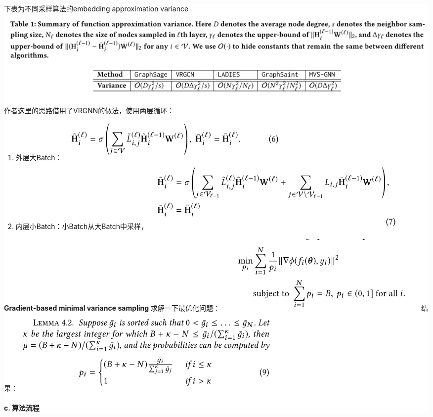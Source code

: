 下表为不同采样算法的embedding approximation variance
![](sampler_summary\mvs-gnn_table1.png)

作者这里的思路借用了VRGNN的做法，使用两层循环：
1. 外层大Batch：![](sampler_summary\mvs-gnn_req6.png)
2. 内层小Batch：小Batch从大Batch中采样，![](sampler_summary\mvs-gnn_req7.png)

**Gradient-based minimal variance sampling**
求解一下最优化问题：
![](sampler_summary\mvs-gnn_req8_0.png)
结果：
![](sampler_summary\mvs-gnn_req9.png)

#### c. 算法流程